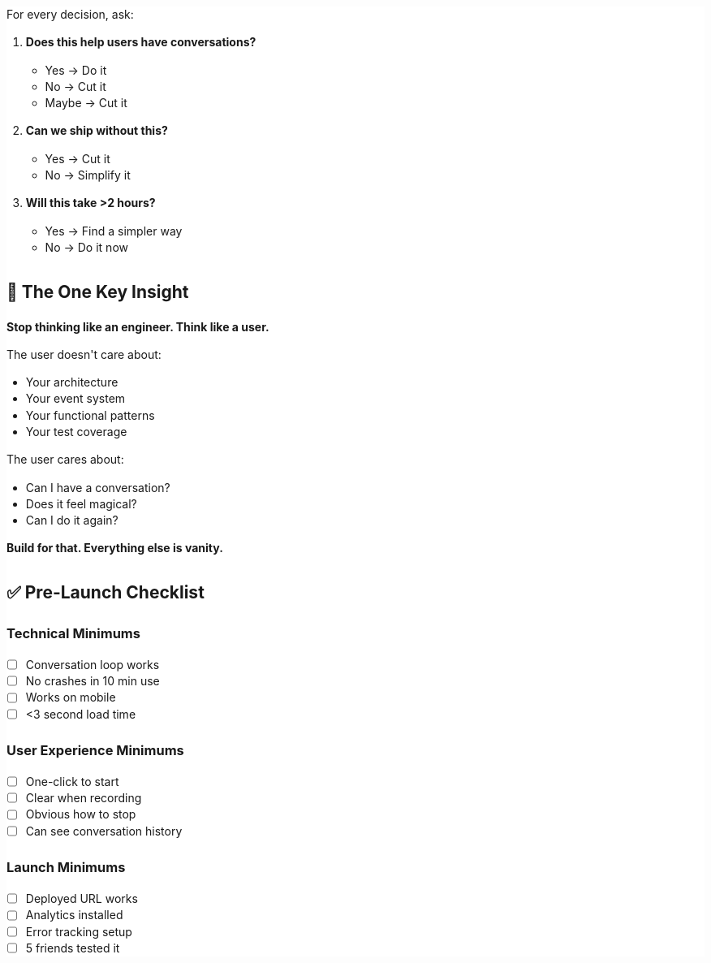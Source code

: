 For every decision, ask:

1. **Does this help users have conversations?**
   - Yes → Do it
   - No → Cut it
   - Maybe → Cut it

2. **Can we ship without this?**
   - Yes → Cut it
   - No → Simplify it

3. **Will this take >2 hours?**
   - Yes → Find a simpler way
   - No → Do it now

## 🎯 The One Key Insight

**Stop thinking like an engineer. Think like a user.**

The user doesn't care about:

- Your architecture
- Your event system
- Your functional patterns
- Your test coverage

The user cares about:

- Can I have a conversation?
- Does it feel magical?
- Can I do it again?

**Build for that. Everything else is vanity.**

## ✅ Pre-Launch Checklist

### Technical Minimums

- [ ] Conversation loop works
- [ ] No crashes in 10 min use
- [ ] Works on mobile
- [ ] <3 second load time

### User Experience Minimums

- [ ] One-click to start
- [ ] Clear when recording
- [ ] Obvious how to stop
- [ ] Can see conversation history

### Launch Minimums

- [ ] Deployed URL works
- [ ] Analytics installed
- [ ] Error tracking setup
- [ ] 5 friends tested it
